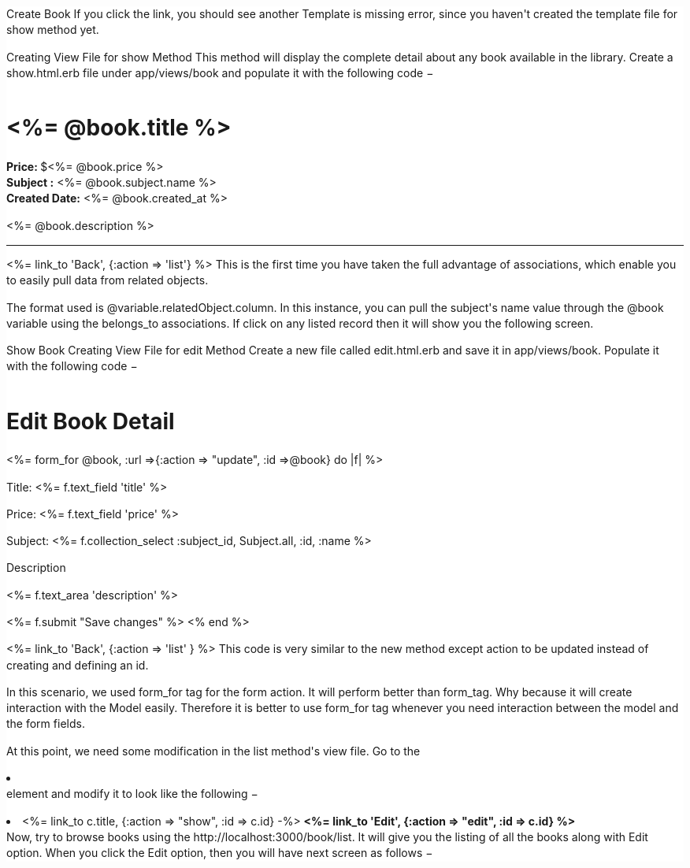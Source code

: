 Create Book
If you click the link, you should see another Template is missing error, since you haven't created the template file for show method yet.

Creating View File for show Method
This method will display the complete detail about any book available in the library. Create a show.html.erb file under app/views/book and populate it with the following code −

<h1><%= @book.title %></h1>

<p>
   <strong>Price: </strong> $<%= @book.price %><br />
   <strong>Subject :</strong> <%= @book.subject.name %><br />
   <strong>Created Date:</strong> <%= @book.created_at %><br />
</p>

<p><%= @book.description %></p>

<hr />

<%= link_to 'Back', {:action => 'list'} %>
This is the first time you have taken the full advantage of associations, which enable you to easily pull data from related objects.

The format used is @variable.relatedObject.column. In this instance, you can pull the subject's name value through the @book variable using the belongs_to associations. If click on any listed record then it will show you the following screen.

Show Book
Creating View File for edit Method
Create a new file called edit.html.erb and save it in app/views/book. Populate it with the following code −

<h1>Edit Book Detail</h1>

<%= form_for @book, :url =>{:action => "update", :id =>@book} do |f| %>

<p>Title: <%= f.text_field 'title' %></p>
<p>Price: <%= f.text_field  'price' %></p>
<p>Subject: <%= f.collection_select :subject_id, Subject.all, :id, :name %></p>
<p>Description<br/>

<%= f.text_area 'description' %></p>
<%= f.submit "Save changes" %>
<% end %>

<%= link_to 'Back', {:action => 'list' } %>
This code is very similar to the new method except action to be updated instead of creating and defining an id.

In this scenario, we used form_for tag for the form action. It will perform better than form_tag. Why because it will create interaction with the Model easily. Therefore it is better to use form_for tag whenever you need interaction between the model and the form fields.

At this point, we need some modification in the list method's view file. Go to the <li></li> element and modify it to look like the following −

<li>
   <%= link_to c.title, {:action => "show", :id => c.id} -%>
   <b> <%= link_to 'Edit', {:action => "edit",
   :id => c.id} %></b>
</li>
Now, try to browse books using the http://localhost:3000/book/list. It will give you the listing of all the books along with Edit option. When you click the Edit option, then you will have next screen as follows −
